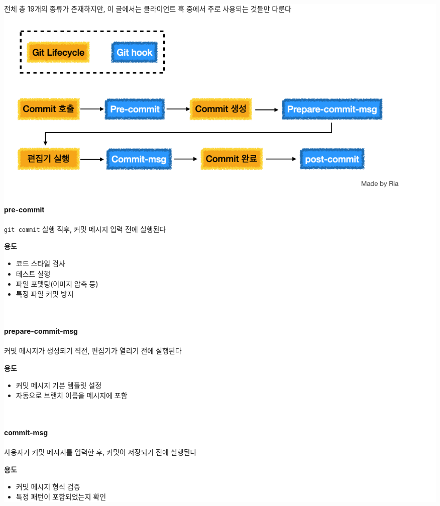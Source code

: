 전체 총 19개의 종류가 존재하지만, 이 글에서는 클라이언트 훅 중에서 주로 사용되는 것들만 다룬다

<img src="/assets/img/250224/git_hook.png" style="border-radius:5px" alt="git_hook" width="800">

#### pre-commit

`git commit` 실행 직후, 커밋 메시지 입력 전에 실행된다
<br>

**용도**
- 코드 스타일 검사
- 테스트 실행
- 파일 포맷팅(이미지 압축 등)
- 특정 파일 커밋 방지

<br>

#### prepare-commit-msg

커밋 메시지가 생성되기 직전, 편집기가 열리기 전에 실행된다
<br>

**용도**
- 커밋 메시지 기본 템플릿 설정
- 자동으로 브랜치 이름을 메시지에 포함

<br>

#### commit-msg

사용자가 커밋 메시지를 입력한 후, 커밋이 저장되기 전에 실행된다
<br>

**용도**
- 커밋 메시지 형식 검증
- 특정 패턴이 포함되었는지 확인
